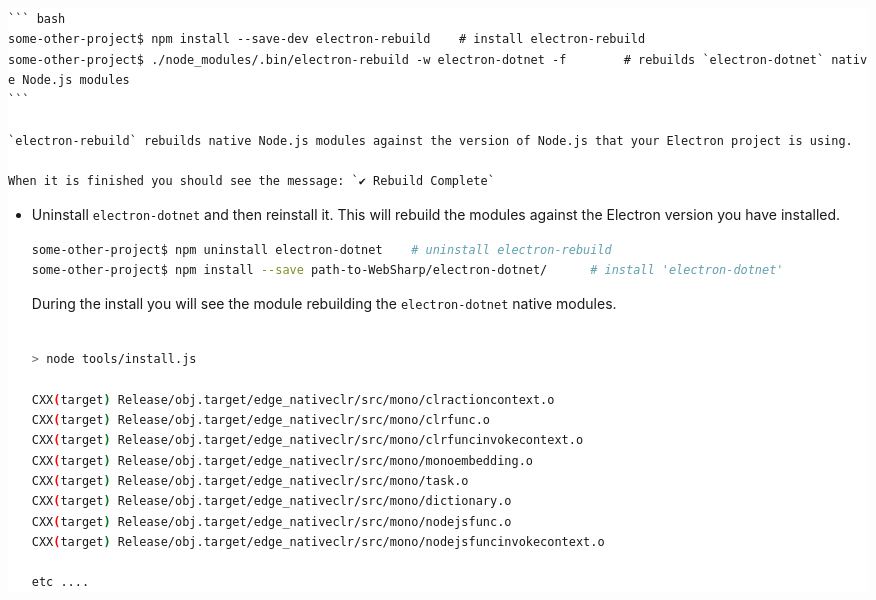     ``` bash
    some-other-project$ npm install --save-dev electron-rebuild    # install electron-rebuild
    some-other-project$ ./node_modules/.bin/electron-rebuild -w electron-dotnet -f        # rebuilds `electron-dotnet` native Node.js modules
    ```

    `electron-rebuild` rebuilds native Node.js modules against the version of Node.js that your Electron project is using.

    When it is finished you should see the message: `✔ Rebuild Complete`

* Uninstall `electron-dotnet` and then reinstall it.  This will rebuild the modules against the Electron version you have installed.

    ``` bash
    some-other-project$ npm uninstall electron-dotnet    # uninstall electron-rebuild
    some-other-project$ npm install --save path-to-WebSharp/electron-dotnet/      # install 'electron-dotnet'
    ```

    During the install you will see the module rebuilding the `electron-dotnet` native modules.

    ``` bash

    > node tools/install.js

  CXX(target) Release/obj.target/edge_nativeclr/src/mono/clractioncontext.o
  CXX(target) Release/obj.target/edge_nativeclr/src/mono/clrfunc.o
  CXX(target) Release/obj.target/edge_nativeclr/src/mono/clrfuncinvokecontext.o
  CXX(target) Release/obj.target/edge_nativeclr/src/mono/monoembedding.o
  CXX(target) Release/obj.target/edge_nativeclr/src/mono/task.o
  CXX(target) Release/obj.target/edge_nativeclr/src/mono/dictionary.o
  CXX(target) Release/obj.target/edge_nativeclr/src/mono/nodejsfunc.o
  CXX(target) Release/obj.target/edge_nativeclr/src/mono/nodejsfuncinvokecontext.o

  etc ....

    ```


